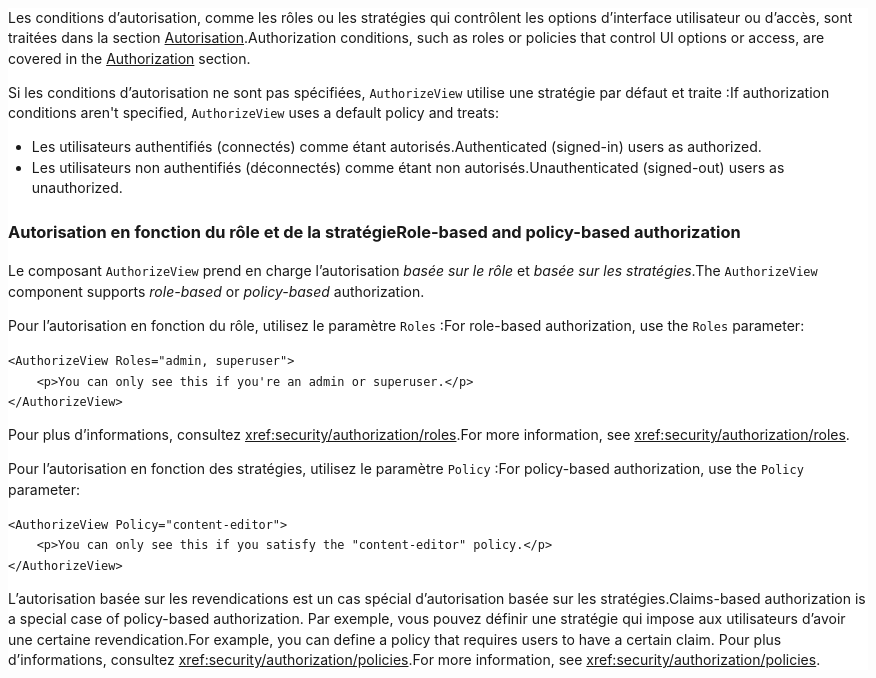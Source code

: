 <span data-ttu-id="e2e76-188">Les conditions d’autorisation, comme les rôles ou les stratégies qui contrôlent les options d’interface utilisateur ou d’accès, sont traitées dans la section [Autorisation](#authorization).</span><span class="sxs-lookup"><span data-stu-id="e2e76-188">Authorization conditions, such as roles or policies that control UI options or access, are covered in the [Authorization](#authorization) section.</span></span>

<span data-ttu-id="e2e76-189">Si les conditions d’autorisation ne sont pas spécifiées, `AuthorizeView` utilise une stratégie par défaut et traite :</span><span class="sxs-lookup"><span data-stu-id="e2e76-189">If authorization conditions aren't specified, `AuthorizeView` uses a default policy and treats:</span></span>

* <span data-ttu-id="e2e76-190">Les utilisateurs authentifiés (connectés) comme étant autorisés.</span><span class="sxs-lookup"><span data-stu-id="e2e76-190">Authenticated (signed-in) users as authorized.</span></span>
* <span data-ttu-id="e2e76-191">Les utilisateurs non authentifiés (déconnectés) comme étant non autorisés.</span><span class="sxs-lookup"><span data-stu-id="e2e76-191">Unauthenticated (signed-out) users as unauthorized.</span></span>

### <a name="role-based-and-policy-based-authorization"></a><span data-ttu-id="e2e76-192">Autorisation en fonction du rôle et de la stratégie</span><span class="sxs-lookup"><span data-stu-id="e2e76-192">Role-based and policy-based authorization</span></span>

<span data-ttu-id="e2e76-193">Le composant `AuthorizeView` prend en charge l’autorisation *basée sur le rôle* et *basée sur les stratégies*.</span><span class="sxs-lookup"><span data-stu-id="e2e76-193">The `AuthorizeView` component supports *role-based* or *policy-based* authorization.</span></span>

<span data-ttu-id="e2e76-194">Pour l’autorisation en fonction du rôle, utilisez le paramètre `Roles` :</span><span class="sxs-lookup"><span data-stu-id="e2e76-194">For role-based authorization, use the `Roles` parameter:</span></span>

```razor
<AuthorizeView Roles="admin, superuser">
    <p>You can only see this if you're an admin or superuser.</p>
</AuthorizeView>
```

<span data-ttu-id="e2e76-195">Pour plus d’informations, consultez <xref:security/authorization/roles>.</span><span class="sxs-lookup"><span data-stu-id="e2e76-195">For more information, see <xref:security/authorization/roles>.</span></span>

<span data-ttu-id="e2e76-196">Pour l’autorisation en fonction des stratégies, utilisez le paramètre `Policy` :</span><span class="sxs-lookup"><span data-stu-id="e2e76-196">For policy-based authorization, use the `Policy` parameter:</span></span>

```razor
<AuthorizeView Policy="content-editor">
    <p>You can only see this if you satisfy the "content-editor" policy.</p>
</AuthorizeView>
```

<span data-ttu-id="e2e76-197">L’autorisation basée sur les revendications est un cas spécial d’autorisation basée sur les stratégies.</span><span class="sxs-lookup"><span data-stu-id="e2e76-197">Claims-based authorization is a special case of policy-based authorization.</span></span> <span data-ttu-id="e2e76-198">Par exemple, vous pouvez définir une stratégie qui impose aux utilisateurs d’avoir une certaine revendication.</span><span class="sxs-lookup"><span data-stu-id="e2e76-198">For example, you can define a policy that requires users to have a certain claim.</span></span> <span data-ttu-id="e2e76-199">Pour plus d’informations, consultez <xref:security/authorization/policies>.</span><span class="sxs-lookup"><span data-stu-id="e2e76-199">For more information, see <xref:security/authorization/policies>.</span></span>
